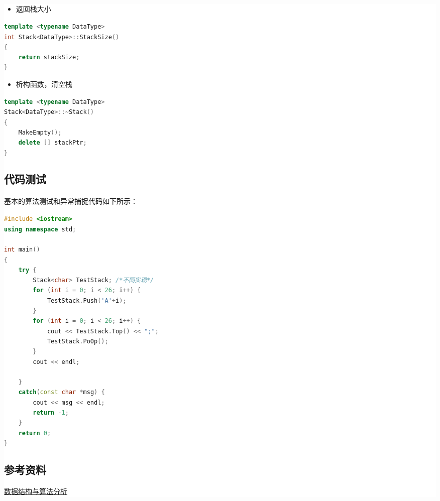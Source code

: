 - 返回栈大小

```cpp
template <typename DataType>
int Stack<DataType>::StackSize()
{
	return stackSize;
}
```

- 析构函数，清空栈

```cpp
template <typename DataType>
Stack<DataType>::~Stack()
{
	MakeEmpty();
	delete [] stackPtr;
}
```

## 代码测试

基本的算法测试和异常捕捉代码如下所示：

```cpp
#include <iostream>
using namespace std;

int main()
{
	try {
		Stack<char> TestStack; /*不同实现*/
		for (int i = 0; i < 26; i++) {
			TestStack.Push('A'+i);
		}
		for (int i = 0; i < 26; i++) {
			cout << TestStack.Top() << ";";
			TestStack.Po0p();
		}
		cout << endl;

	}
	catch(const char *msg) {
		cout << msg << endl;
		return -1;
	}
	return 0;
}
```

## 参考资料

[数据结构与算法分析](https://book.douban.com/subject/1139426/)
